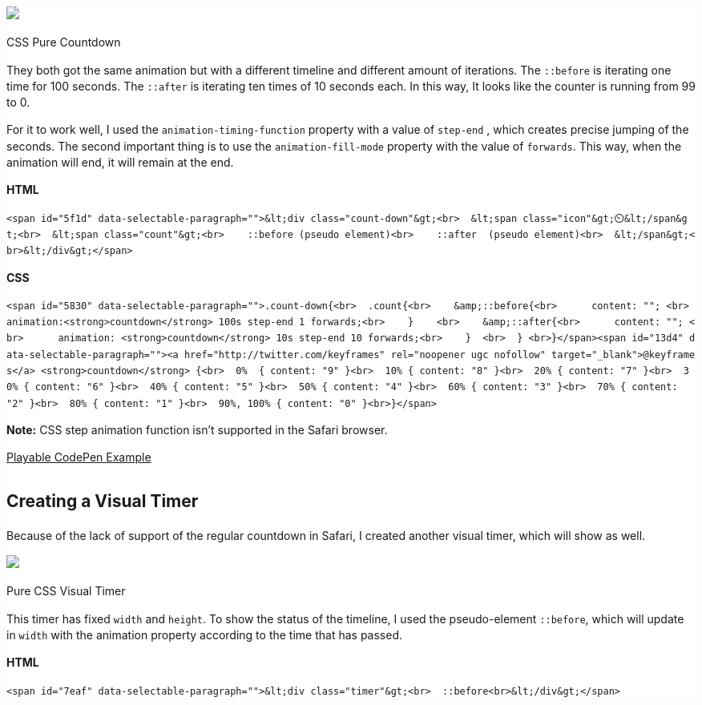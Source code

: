 ![](https://miro.medium.com/v2/resize:fit:325/1*F1XBWVPvJOrob6z8dwptBg.gif)

CSS Pure Countdown

They both got the same animation but with a different timeline and different amount of iterations. The `::before` is iterating one time for 100 seconds. The `::after` is iterating ten times of 10 seconds each. In this way, It looks like the counter is running from 99 to 0.

For it to work well, I used the `animation-timing-function` property with a value of `step-end` , which creates precise jumping of the seconds. The second important thing is to use the `animation-fill-mode` property with the value of `forwards`. This way, when the animation will end, it will remain at the end.

**HTML**

```
<span id="5f1d" data-selectable-paragraph="">&lt;div class="count-down"&gt;<br>  &lt;span class="icon"&gt;⏲️&lt;/span&gt;<br>  &lt;span class="count"&gt;<br>    ::before (pseudo element)<br>    ::after  (pseudo element)<br>  &lt;/span&gt;<br>&lt;/div&gt;</span>
```

**CSS**

```
<span id="5830" data-selectable-paragraph="">.count-down{<br>  .count{<br>    &amp;::before{<br>      content: ""; <br>      animation:<strong>countdown</strong> 100s step-end 1 forwards;<br>    }    <br>    &amp;::after{<br>      content: ""; <br>      animation: <strong>countdown</strong> 10s step-end 10 forwards;<br>    }  <br>  } <br>}</span><span id="13d4" data-selectable-paragraph=""><a href="http://twitter.com/keyframes" rel="noopener ugc nofollow" target="_blank">@keyframes</a> <strong>countdown</strong> {<br>  0%  { content: "9" }<br>  10% { content: "8" }<br>  20% { content: "7" }<br>  30% { content: "6" }<br>  40% { content: "5" }<br>  50% { content: "4" }<br>  60% { content: "3" }<br>  70% { content: "2" }<br>  80% { content: "1" }<br>  90%, 100% { content: "0" }<br>}</span>
```

**Note:** CSS step animation function isn’t supported in the Safari browser.

[Playable CodePen Example](https://codepen.io/elad2412/pen/6bb1857414ee6abb9ea4c554c400f625)

## Creating a Visual Timer

Because of the lack of support of the regular countdown in Safari, I created another visual timer, which will show as well.

![](https://miro.medium.com/v2/resize:fit:338/1*BrAjH44-19aji8TBFC-wUw.gif)

Pure CSS Visual Timer

This timer has fixed `width` and `height`. To show the status of the timeline, I used the pseudo-element `::before`, which will update in `width` with the animation property according to the time that has passed.

**HTML**

```
<span id="7eaf" data-selectable-paragraph="">&lt;div class="timer"&gt;<br>  ::before<br>&lt;/div&gt;</span>
```
